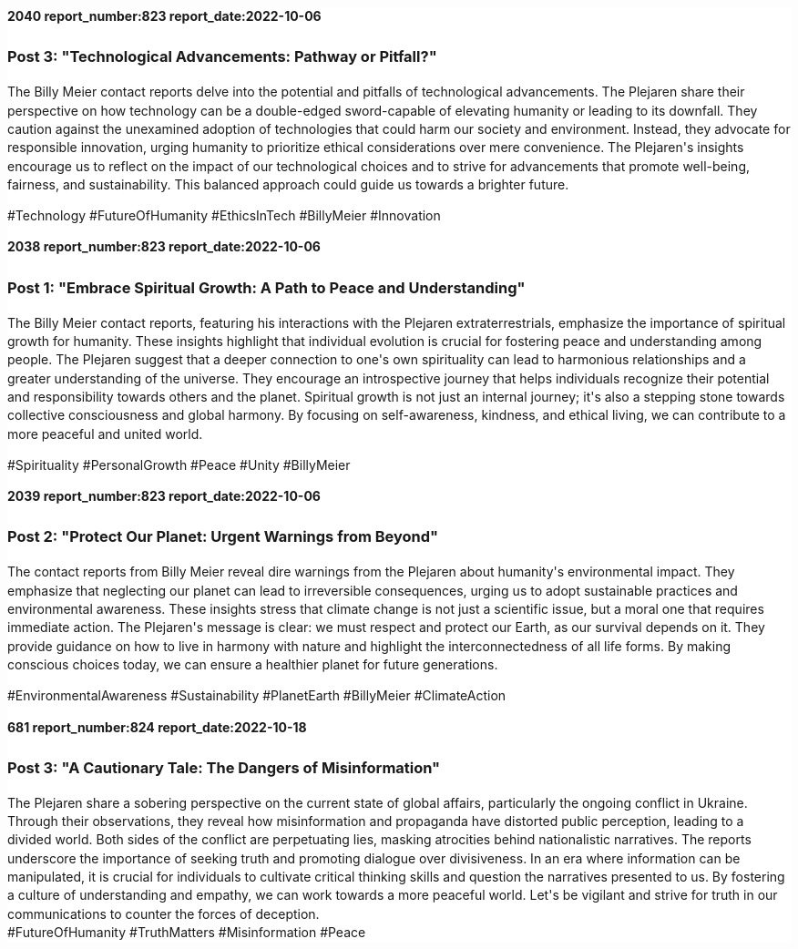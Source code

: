**2040 report_number:823 report_date:2022-10-06**
### Post 3: \"Technological Advancements: Pathway or Pitfall?\"

The Billy Meier contact reports delve into the potential and pitfalls of technological advancements. The Plejaren share their perspective on how technology can be a double-edged sword-capable of elevating humanity or leading to its downfall. They caution against the unexamined adoption of technologies that could harm our society and environment. Instead, they advocate for responsible innovation, urging humanity to prioritize ethical considerations over mere convenience. The Plejaren's insights encourage us to reflect on the impact of our technological choices and to strive for advancements that promote well-being, fairness, and sustainability. This balanced approach could guide us towards a brighter future.

#Technology #FutureOfHumanity #EthicsInTech #BillyMeier #Innovation

**2038 report_number:823 report_date:2022-10-06**
### Post 1: \"Embrace Spiritual Growth: A Path to Peace and Understanding\"

The Billy Meier contact reports, featuring his interactions with the Plejaren extraterrestrials, emphasize the importance of spiritual growth for humanity. These insights highlight that individual evolution is crucial for fostering peace and understanding among people. The Plejaren suggest that a deeper connection to one's own spirituality can lead to harmonious relationships and a greater understanding of the universe. They encourage an introspective journey that helps individuals recognize their potential and responsibility towards others and the planet. Spiritual growth is not just an internal journey; it's also a stepping stone towards collective consciousness and global harmony. By focusing on self-awareness, kindness, and ethical living, we can contribute to a more peaceful and united world. 

#Spirituality #PersonalGrowth #Peace #Unity #BillyMeier

**2039 report_number:823 report_date:2022-10-06**
### Post 2: \"Protect Our Planet: Urgent Warnings from Beyond\"

The contact reports from Billy Meier reveal dire warnings from the Plejaren about humanity's environmental impact. They emphasize that neglecting our planet can lead to irreversible consequences, urging us to adopt sustainable practices and environmental awareness. These insights stress that climate change is not just a scientific issue, but a moral one that requires immediate action. The Plejaren's message is clear: we must respect and protect our Earth, as our survival depends on it. They provide guidance on how to live in harmony with nature and highlight the interconnectedness of all life forms. By making conscious choices today, we can ensure a healthier planet for future generations.

#EnvironmentalAwareness #Sustainability #PlanetEarth #BillyMeier #ClimateAction

**681 report_number:824 report_date:2022-10-18**
### Post 3: \"A Cautionary Tale: The Dangers of Misinformation\"  
The Plejaren share a sobering perspective on the current state of global affairs, particularly the ongoing conflict in Ukraine. Through their observations, they reveal how misinformation and propaganda have distorted public perception, leading to a divided world. Both sides of the conflict are perpetuating lies, masking atrocities behind nationalistic narratives. The reports underscore the importance of seeking truth and promoting dialogue over divisiveness. In an era where information can be manipulated, it is crucial for individuals to cultivate critical thinking skills and question the narratives presented to us. By fostering a culture of understanding and empathy, we can work towards a more peaceful world. Let's be vigilant and strive for truth in our communications to counter the forces of deception.  
#FutureOfHumanity #TruthMatters #Misinformation #Peace
